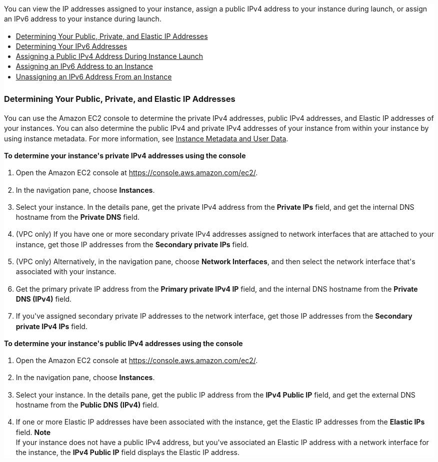 You can view the IP addresses assigned to your instance, assign a public IPv4 address to your instance during launch, or assign an IPv6 address to your instance during launch\.


+ [Determining Your Public, Private, and Elastic IP Addresses](#using-instance-addressing-common)
+ [Determining Your IPv6 Addresses](#view-ipv6-addresses)
+ [Assigning a Public IPv4 Address During Instance Launch](#public-ip-addresses)
+ [Assigning an IPv6 Address to an Instance](#assign-ipv6-address)
+ [Unassigning an IPv6 Address From an Instance](#unassign-ipv6-address)

### Determining Your Public, Private, and Elastic IP Addresses<a name="using-instance-addressing-common"></a>

You can use the Amazon EC2 console to determine the private IPv4 addresses, public IPv4 addresses, and Elastic IP addresses of your instances\. You can also determine the public IPv4 and private IPv4 addresses of your instance from within your instance by using instance metadata\. For more information, see [Instance Metadata and User Data](ec2-instance-metadata.md)\.

**To determine your instance's private IPv4 addresses using the console**

1. Open the Amazon EC2 console at [https://console\.aws\.amazon\.com/ec2/](https://console.aws.amazon.com/ec2/)\.

1. In the navigation pane, choose **Instances**\.

1. Select your instance\. In the details pane, get the private IPv4 address from the **Private IPs** field, and get the internal DNS hostname from the **Private DNS** field\.

1. \(VPC only\) If you have one or more secondary private IPv4 addresses assigned to network interfaces that are attached to your instance, get those IP addresses from the **Secondary private IPs** field\. 

1. \(VPC only\) Alternatively, in the navigation pane, choose **Network Interfaces**, and then select the network interface that's associated with your instance\. 

1. Get the primary private IP address from the **Primary private IPv4 IP** field, and the internal DNS hostname from the **Private DNS \(IPv4\)** field\. 

1. If you've assigned secondary private IP addresses to the network interface, get those IP addresses from the **Secondary private IPv4 IPs** field\.

**To determine your instance's public IPv4 addresses using the console**

1. Open the Amazon EC2 console at [https://console\.aws\.amazon\.com/ec2/](https://console.aws.amazon.com/ec2/)\.

1. In the navigation pane, choose **Instances**\. 

1. Select your instance\. In the details pane, get the public IP address from the **IPv4 Public IP** field, and get the external DNS hostname from the **Public DNS \(IPv4\)** field\.

1. If one or more Elastic IP addresses have been associated with the instance, get the Elastic IP addresses from the **Elastic IPs** field\. 
**Note**  
If your instance does not have a public IPv4 address, but you've associated an Elastic IP address with a network interface for the instance, the **IPv4 Public IP** field displays the Elastic IP address\.
